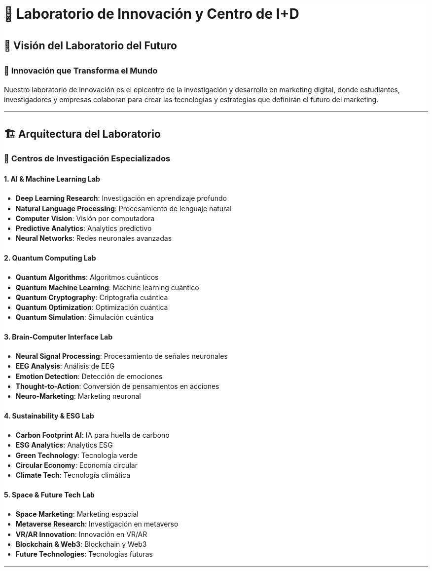 # 🚀 Laboratorio de Innovación y Centro de I+D

## 🎯 Visión del Laboratorio del Futuro

### 🌟 **Innovación que Transforma el Mundo**
Nuestro laboratorio de innovación es el epicentro de la investigación y desarrollo en marketing digital, donde estudiantes, investigadores y empresas colaboran para crear las tecnologías y estrategias que definirán el futuro del marketing.

---

## 🏗️ Arquitectura del Laboratorio

### 🔬 **Centros de Investigación Especializados**

#### **1. AI & Machine Learning Lab**
- **Deep Learning Research**: Investigación en aprendizaje profundo
- **Natural Language Processing**: Procesamiento de lenguaje natural
- **Computer Vision**: Visión por computadora
- **Predictive Analytics**: Analytics predictivo
- **Neural Networks**: Redes neuronales avanzadas

#### **2. Quantum Computing Lab**
- **Quantum Algorithms**: Algoritmos cuánticos
- **Quantum Machine Learning**: Machine learning cuántico
- **Quantum Cryptography**: Criptografía cuántica
- **Quantum Optimization**: Optimización cuántica
- **Quantum Simulation**: Simulación cuántica

#### **3. Brain-Computer Interface Lab**
- **Neural Signal Processing**: Procesamiento de señales neuronales
- **EEG Analysis**: Análisis de EEG
- **Emotion Detection**: Detección de emociones
- **Thought-to-Action**: Conversión de pensamientos en acciones
- **Neuro-Marketing**: Marketing neuronal

#### **4. Sustainability & ESG Lab**
- **Carbon Footprint AI**: IA para huella de carbono
- **ESG Analytics**: Analytics ESG
- **Green Technology**: Tecnología verde
- **Circular Economy**: Economía circular
- **Climate Tech**: Tecnología climática

#### **5. Space & Future Tech Lab**
- **Space Marketing**: Marketing espacial
- **Metaverse Research**: Investigación en metaverso
- **VR/AR Innovation**: Innovación en VR/AR
- **Blockchain & Web3**: Blockchain y Web3
- **Future Technologies**: Tecnologías futuras

---